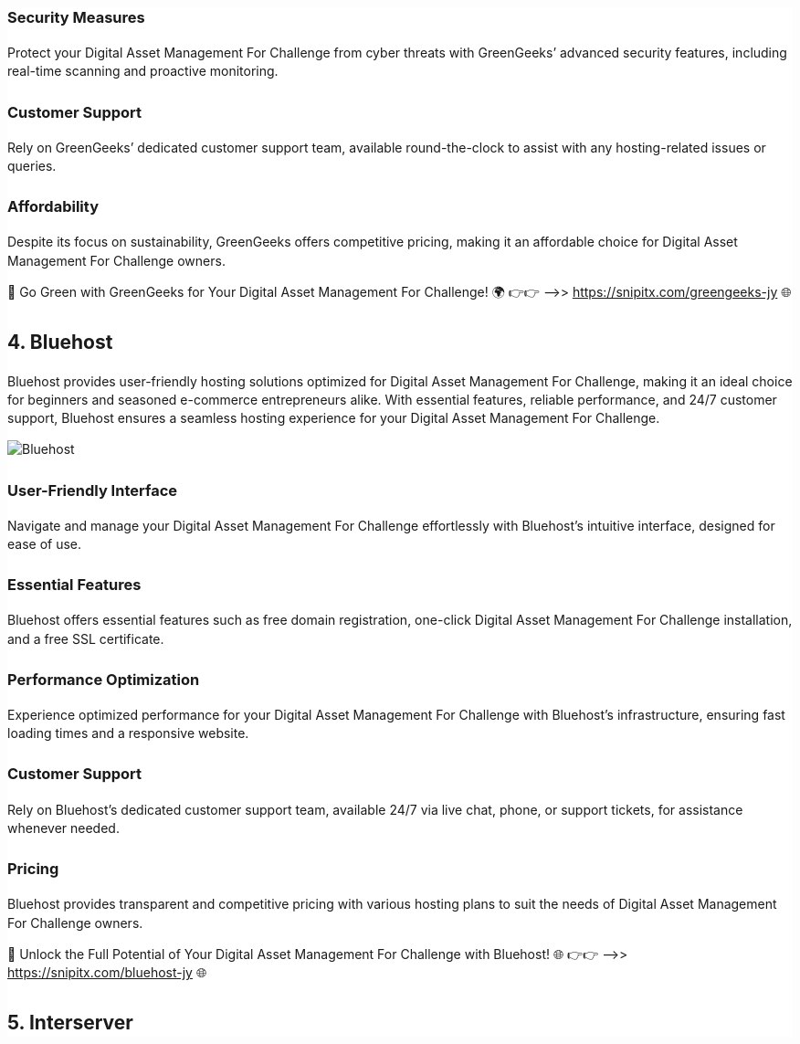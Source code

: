 ### Security Measures
Protect your Digital Asset Management For Challenge from cyber threats with GreenGeeks’ advanced security features, including real-time scanning and proactive monitoring.

### Customer Support
Rely on GreenGeeks’ dedicated customer support team, available round-the-clock to assist with any hosting-related issues or queries.

### Affordability
Despite its focus on sustainability, GreenGeeks offers competitive pricing, making it an affordable choice for Digital Asset Management For Challenge owners.

🌿 Go Green with GreenGeeks for Your Digital Asset Management For Challenge! 🌍
👉👉 -->> https://snipitx.com/greengeeks-jy 🌐

## 4. Bluehost

Bluehost provides user-friendly hosting solutions optimized for Digital Asset Management For Challenge, making it an ideal choice for beginners and seasoned e-commerce entrepreneurs alike. With essential features, reliable performance, and 24/7 customer support, Bluehost ensures a seamless hosting experience for your Digital Asset Management For Challenge.

![Bluehost](https://i.imgur.com/PasFF9E.jpeg "Bluehost Hosting")

### User-Friendly Interface
Navigate and manage your Digital Asset Management For Challenge effortlessly with Bluehost’s intuitive interface, designed for ease of use.

### Essential Features
Bluehost offers essential features such as free domain registration, one-click Digital Asset Management For Challenge installation, and a free SSL certificate.

### Performance Optimization
Experience optimized performance for your Digital Asset Management For Challenge with Bluehost’s infrastructure, ensuring fast loading times and a responsive website.

### Customer Support
Rely on Bluehost’s dedicated customer support team, available 24/7 via live chat, phone, or support tickets, for assistance whenever needed.

### Pricing
Bluehost provides transparent and competitive pricing with various hosting plans to suit the needs of Digital Asset Management For Challenge owners.

🚀 Unlock the Full Potential of Your Digital Asset Management For Challenge with Bluehost! 🌐
👉👉 -->> https://snipitx.com/bluehost-jy 🌐

## 5. Interserver
